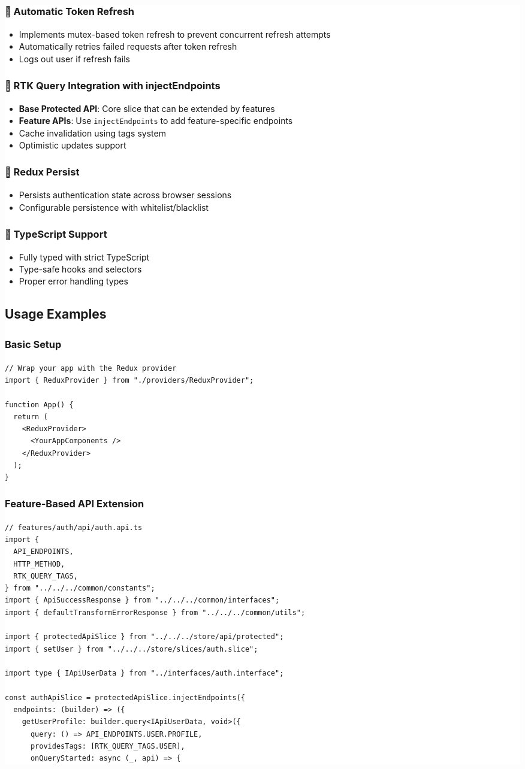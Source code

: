 ### 🔐 Automatic Token Refresh

- Implements mutex-based token refresh to prevent concurrent refresh attempts
- Automatically retries failed requests after token refresh
- Logs out user if refresh fails

### 📡 RTK Query Integration with injectEndpoints

- **Base Protected API**: Core slice that can be extended by features
- **Feature APIs**: Use `injectEndpoints` to add feature-specific endpoints
- Cache invalidation using tags system
- Optimistic updates support

### 💾 Redux Persist

- Persists authentication state across browser sessions
- Configurable persistence with whitelist/blacklist

### 🎯 TypeScript Support

- Fully typed with strict TypeScript
- Type-safe hooks and selectors
- Proper error handling types

## Usage Examples

### Basic Setup

```tsx
// Wrap your app with the Redux provider
import { ReduxProvider } from "./providers/ReduxProvider";

function App() {
  return (
    <ReduxProvider>
      <YourAppComponents />
    </ReduxProvider>
  );
}
```

### Feature-Based API Extension

```tsx
// features/auth/api/auth.api.ts
import {
  API_ENDPOINTS,
  HTTP_METHOD,
  RTK_QUERY_TAGS,
} from "../../../common/constants";
import { ApiSuccessResponse } from "../../../common/interfaces";
import { defaultTransformErrorResponse } from "../../../common/utils";

import { protectedApiSlice } from "../../../store/api/protected";
import { setUser } from "../../../store/slices/auth.slice";

import type { IApiUserData } from "../interfaces/auth.interface";

const authApiSlice = protectedApiSlice.injectEndpoints({
  endpoints: (builder) => ({
    getUserProfile: builder.query<IApiUserData, void>({
      query: () => API_ENDPOINTS.USER.PROFILE,
      providesTags: [RTK_QUERY_TAGS.USER],
      onQueryStarted: async (_, api) => {
```